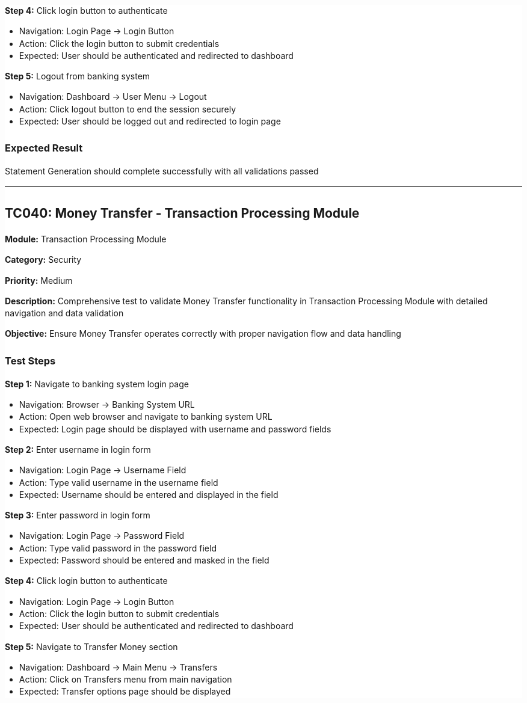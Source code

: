 **Step 4:** Click login button to authenticate
- Navigation: Login Page -> Login Button
- Action: Click the login button to submit credentials
- Expected: User should be authenticated and redirected to dashboard

**Step 5:** Logout from banking system
- Navigation: Dashboard -> User Menu -> Logout
- Action: Click logout button to end the session securely
- Expected: User should be logged out and redirected to login page

### Expected Result

Statement Generation should complete successfully with all validations passed

---

## TC040: Money Transfer - Transaction Processing Module

**Module:** Transaction Processing Module

**Category:** Security

**Priority:** Medium

**Description:** Comprehensive test to validate Money Transfer functionality in Transaction Processing Module with detailed navigation and data validation

**Objective:** Ensure Money Transfer operates correctly with proper navigation flow and data handling

### Test Steps

**Step 1:** Navigate to banking system login page
- Navigation: Browser -> Banking System URL
- Action: Open web browser and navigate to banking system URL
- Expected: Login page should be displayed with username and password fields

**Step 2:** Enter username in login form
- Navigation: Login Page -> Username Field
- Action: Type valid username in the username field
- Expected: Username should be entered and displayed in the field

**Step 3:** Enter password in login form
- Navigation: Login Page -> Password Field
- Action: Type valid password in the password field
- Expected: Password should be entered and masked in the field

**Step 4:** Click login button to authenticate
- Navigation: Login Page -> Login Button
- Action: Click the login button to submit credentials
- Expected: User should be authenticated and redirected to dashboard

**Step 5:** Navigate to Transfer Money section
- Navigation: Dashboard -> Main Menu -> Transfers
- Action: Click on Transfers menu from main navigation
- Expected: Transfer options page should be displayed
